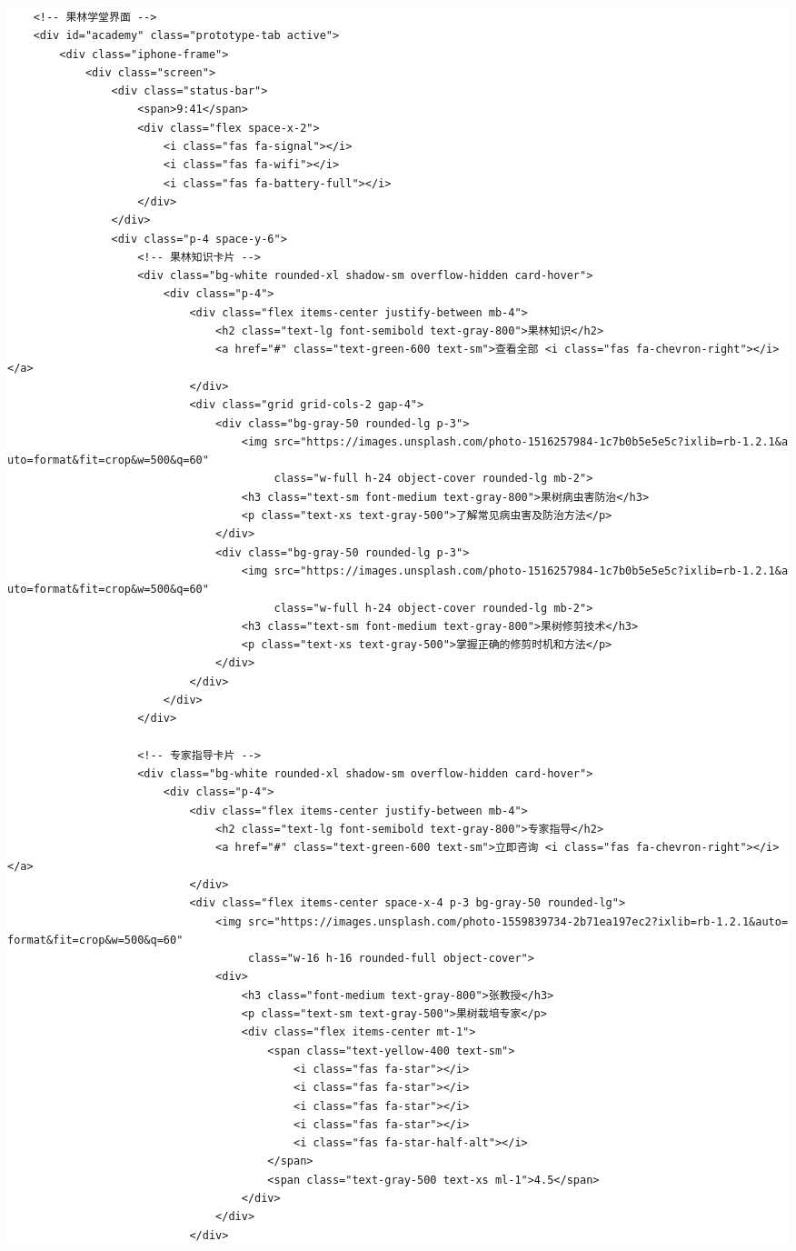         <!-- 果林学堂界面 -->
        <div id="academy" class="prototype-tab active">
            <div class="iphone-frame">
                <div class="screen">
                    <div class="status-bar">
                        <span>9:41</span>
                        <div class="flex space-x-2">
                            <i class="fas fa-signal"></i>
                            <i class="fas fa-wifi"></i>
                            <i class="fas fa-battery-full"></i>
                        </div>
                    </div>
                    <div class="p-4 space-y-6">
                        <!-- 果林知识卡片 -->
                        <div class="bg-white rounded-xl shadow-sm overflow-hidden card-hover">
                            <div class="p-4">
                                <div class="flex items-center justify-between mb-4">
                                    <h2 class="text-lg font-semibold text-gray-800">果林知识</h2>
                                    <a href="#" class="text-green-600 text-sm">查看全部 <i class="fas fa-chevron-right"></i></a>
                                </div>
                                <div class="grid grid-cols-2 gap-4">
                                    <div class="bg-gray-50 rounded-lg p-3">
                                        <img src="https://images.unsplash.com/photo-1516257984-1c7b0b5e5e5c?ixlib=rb-1.2.1&auto=format&fit=crop&w=500&q=60" 
                                             class="w-full h-24 object-cover rounded-lg mb-2">
                                        <h3 class="text-sm font-medium text-gray-800">果树病虫害防治</h3>
                                        <p class="text-xs text-gray-500">了解常见病虫害及防治方法</p>
                                    </div>
                                    <div class="bg-gray-50 rounded-lg p-3">
                                        <img src="https://images.unsplash.com/photo-1516257984-1c7b0b5e5e5c?ixlib=rb-1.2.1&auto=format&fit=crop&w=500&q=60" 
                                             class="w-full h-24 object-cover rounded-lg mb-2">
                                        <h3 class="text-sm font-medium text-gray-800">果树修剪技术</h3>
                                        <p class="text-xs text-gray-500">掌握正确的修剪时机和方法</p>
                                    </div>
                                </div>
                            </div>
                        </div>

                        <!-- 专家指导卡片 -->
                        <div class="bg-white rounded-xl shadow-sm overflow-hidden card-hover">
                            <div class="p-4">
                                <div class="flex items-center justify-between mb-4">
                                    <h2 class="text-lg font-semibold text-gray-800">专家指导</h2>
                                    <a href="#" class="text-green-600 text-sm">立即咨询 <i class="fas fa-chevron-right"></i></a>
                                </div>
                                <div class="flex items-center space-x-4 p-3 bg-gray-50 rounded-lg">
                                    <img src="https://images.unsplash.com/photo-1559839734-2b71ea197ec2?ixlib=rb-1.2.1&auto=format&fit=crop&w=500&q=60" 
                                         class="w-16 h-16 rounded-full object-cover">
                                    <div>
                                        <h3 class="font-medium text-gray-800">张教授</h3>
                                        <p class="text-sm text-gray-500">果树栽培专家</p>
                                        <div class="flex items-center mt-1">
                                            <span class="text-yellow-400 text-sm">
                                                <i class="fas fa-star"></i>
                                                <i class="fas fa-star"></i>
                                                <i class="fas fa-star"></i>
                                                <i class="fas fa-star"></i>
                                                <i class="fas fa-star-half-alt"></i>
                                            </span>
                                            <span class="text-gray-500 text-xs ml-1">4.5</span>
                                        </div>
                                    </div>
                                </div>